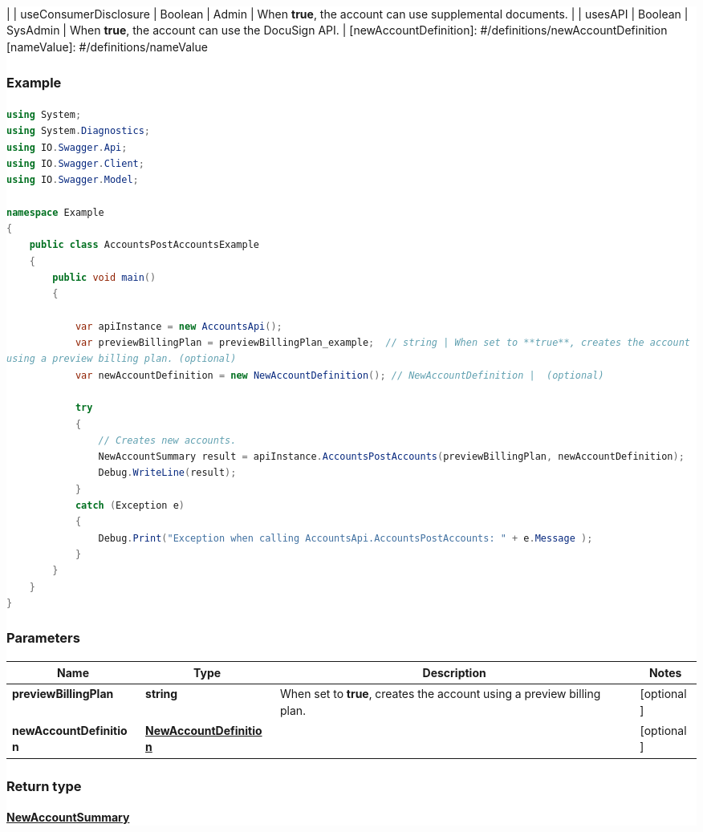 |   | useConsumerDisclosure                              | Boolean | Admin                                                       | When **true**, the account  can use supplemental documents.                                                                                                                                                                                                                                                                                                                                                                                                                                                                                                                                                                                                                                                                                                                                                                                                                                                                                                                                                                                                                                                                                                                                                                                                  |   | usesAPI                                            | Boolean | SysAdmin                                                    | When **true**, the account can use the DocuSign API.                                                                                                                                                                                                                                                                                                                                                                                                                                                                                                                                                                                                                                                                                                                                                                                                                                                                                                                                                                                                                                                                                                                                                                                                         |        [newAccountDefinition]: #/definitions/newAccountDefinition [nameValue]: #/definitions/nameValue 

### Example
```csharp
using System;
using System.Diagnostics;
using IO.Swagger.Api;
using IO.Swagger.Client;
using IO.Swagger.Model;

namespace Example
{
    public class AccountsPostAccountsExample
    {
        public void main()
        {
            
            var apiInstance = new AccountsApi();
            var previewBillingPlan = previewBillingPlan_example;  // string | When set to **true**, creates the account using a preview billing plan. (optional) 
            var newAccountDefinition = new NewAccountDefinition(); // NewAccountDefinition |  (optional) 

            try
            {
                // Creates new accounts.
                NewAccountSummary result = apiInstance.AccountsPostAccounts(previewBillingPlan, newAccountDefinition);
                Debug.WriteLine(result);
            }
            catch (Exception e)
            {
                Debug.Print("Exception when calling AccountsApi.AccountsPostAccounts: " + e.Message );
            }
        }
    }
}
```

### Parameters

Name | Type | Description  | Notes
------------- | ------------- | ------------- | -------------
 **previewBillingPlan** | **string**| When set to **true**, creates the account using a preview billing plan. | [optional] 
 **newAccountDefinition** | [**NewAccountDefinition**](NewAccountDefinition.md)|  | [optional] 

### Return type

[**NewAccountSummary**](NewAccountSummary.md)

